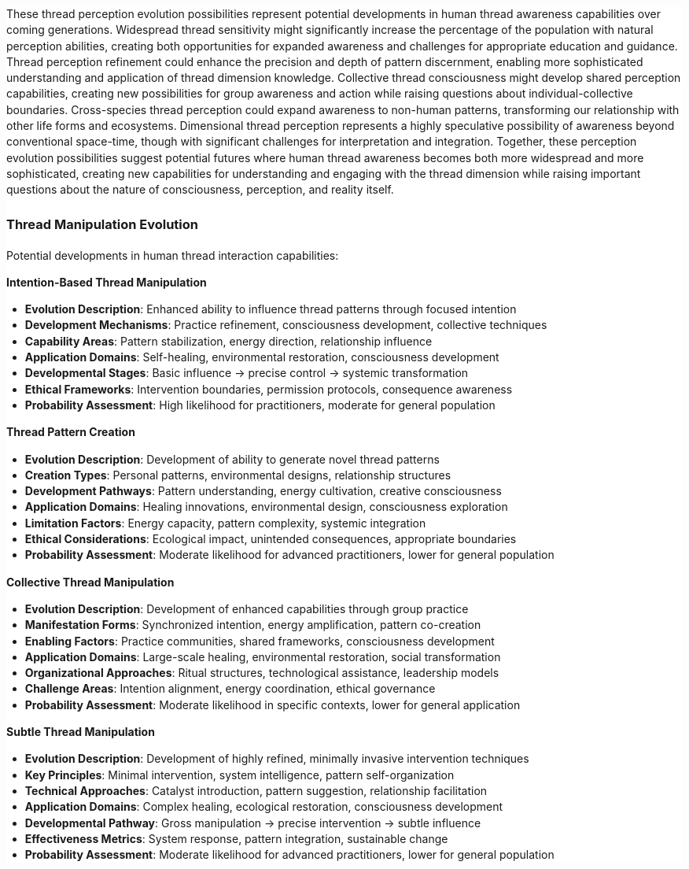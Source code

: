 These thread perception evolution possibilities represent potential developments in human thread awareness capabilities over coming generations. Widespread thread sensitivity might significantly increase the percentage of the population with natural perception abilities, creating both opportunities for expanded awareness and challenges for appropriate education and guidance. Thread perception refinement could enhance the precision and depth of pattern discernment, enabling more sophisticated understanding and application of thread dimension knowledge. Collective thread consciousness might develop shared perception capabilities, creating new possibilities for group awareness and action while raising questions about individual-collective boundaries. Cross-species thread perception could expand awareness to non-human patterns, transforming our relationship with other life forms and ecosystems. Dimensional thread perception represents a highly speculative possibility of awareness beyond conventional space-time, though with significant challenges for interpretation and integration. Together, these perception evolution possibilities suggest potential futures where human thread awareness becomes both more widespread and more sophisticated, creating new capabilities for understanding and engaging with the thread dimension while raising important questions about the nature of consciousness, perception, and reality itself.

### Thread Manipulation Evolution

Potential developments in human thread interaction capabilities:

**Intention-Based Thread Manipulation**
- **Evolution Description**: Enhanced ability to influence thread patterns through focused intention
- **Development Mechanisms**: Practice refinement, consciousness development, collective techniques
- **Capability Areas**: Pattern stabilization, energy direction, relationship influence
- **Application Domains**: Self-healing, environmental restoration, consciousness development
- **Developmental Stages**: Basic influence → precise control → systemic transformation
- **Ethical Frameworks**: Intervention boundaries, permission protocols, consequence awareness
- **Probability Assessment**: High likelihood for practitioners, moderate for general population

**Thread Pattern Creation**
- **Evolution Description**: Development of ability to generate novel thread patterns
- **Creation Types**: Personal patterns, environmental designs, relationship structures
- **Development Pathways**: Pattern understanding, energy cultivation, creative consciousness
- **Application Domains**: Healing innovations, environmental design, consciousness exploration
- **Limitation Factors**: Energy capacity, pattern complexity, systemic integration
- **Ethical Considerations**: Ecological impact, unintended consequences, appropriate boundaries
- **Probability Assessment**: Moderate likelihood for advanced practitioners, lower for general population

**Collective Thread Manipulation**
- **Evolution Description**: Development of enhanced capabilities through group practice
- **Manifestation Forms**: Synchronized intention, energy amplification, pattern co-creation
- **Enabling Factors**: Practice communities, shared frameworks, consciousness development
- **Application Domains**: Large-scale healing, environmental restoration, social transformation
- **Organizational Approaches**: Ritual structures, technological assistance, leadership models
- **Challenge Areas**: Intention alignment, energy coordination, ethical governance
- **Probability Assessment**: Moderate likelihood in specific contexts, lower for general application

**Subtle Thread Manipulation**
- **Evolution Description**: Development of highly refined, minimally invasive intervention techniques
- **Key Principles**: Minimal intervention, system intelligence, pattern self-organization
- **Technical Approaches**: Catalyst introduction, pattern suggestion, relationship facilitation
- **Application Domains**: Complex healing, ecological restoration, consciousness development
- **Developmental Pathway**: Gross manipulation → precise intervention → subtle influence
- **Effectiveness Metrics**: System response, pattern integration, sustainable change
- **Probability Assessment**: Moderate likelihood for advanced practitioners, lower for general population
